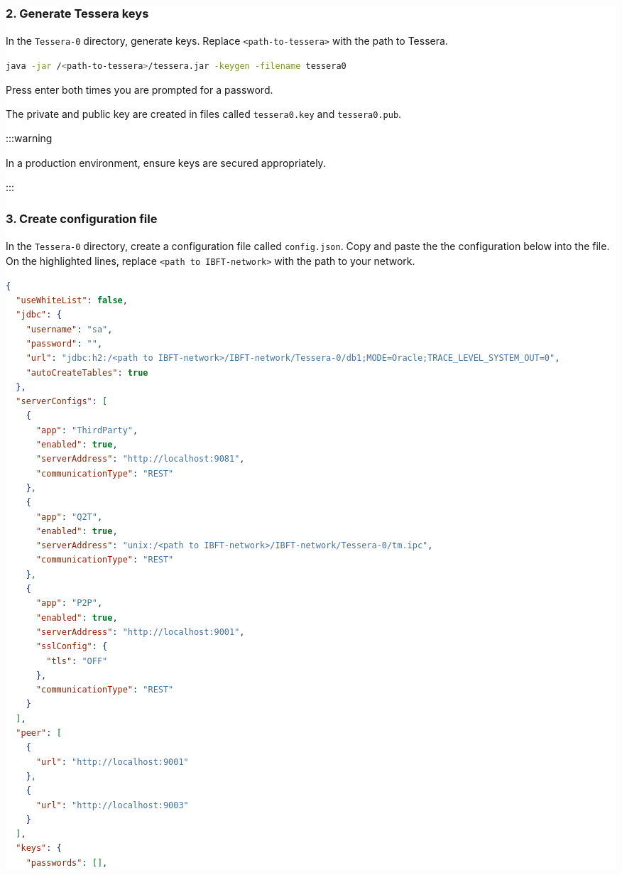 ### 2. Generate Tessera keys

In the `Tessera-0` directory, generate keys. Replace `<path-to-tessera>` with the path to Tessera.

```bash
java -jar /<path-to-tessera>/tessera.jar -keygen -filename tessera0
```

Press enter both times you are prompted for a password.

The private and public key are created in files called `tessera0.key` and `tessera0.pub`.

:::warning

In a production environment, ensure keys are secured appropriately.

:::

### 3. Create configuration file

In the `Tessera-0` directory, create a configuration file called `config.json`. Copy and paste the the configuration below into the file. On the highlighted lines, replace `<path to IBFT-network>` with the path to your network.

```json hl_lines="6 19 44 45" linenums="1"
{
  "useWhiteList": false,
  "jdbc": {
    "username": "sa",
    "password": "",
    "url": "jdbc:h2:/<path to IBFT-network>/IBFT-network/Tessera-0/db1;MODE=Oracle;TRACE_LEVEL_SYSTEM_OUT=0",
    "autoCreateTables": true
  },
  "serverConfigs": [
    {
      "app": "ThirdParty",
      "enabled": true,
      "serverAddress": "http://localhost:9081",
      "communicationType": "REST"
    },
    {
      "app": "Q2T",
      "enabled": true,
      "serverAddress": "unix:/<path to IBFT-network>/IBFT-network/Tessera-0/tm.ipc",
      "communicationType": "REST"
    },
    {
      "app": "P2P",
      "enabled": true,
      "serverAddress": "http://localhost:9001",
      "sslConfig": {
        "tls": "OFF"
      },
      "communicationType": "REST"
    }
  ],
  "peer": [
    {
      "url": "http://localhost:9001"
    },
    {
      "url": "http://localhost:9003"
    }
  ],
  "keys": {
    "passwords": [],
```